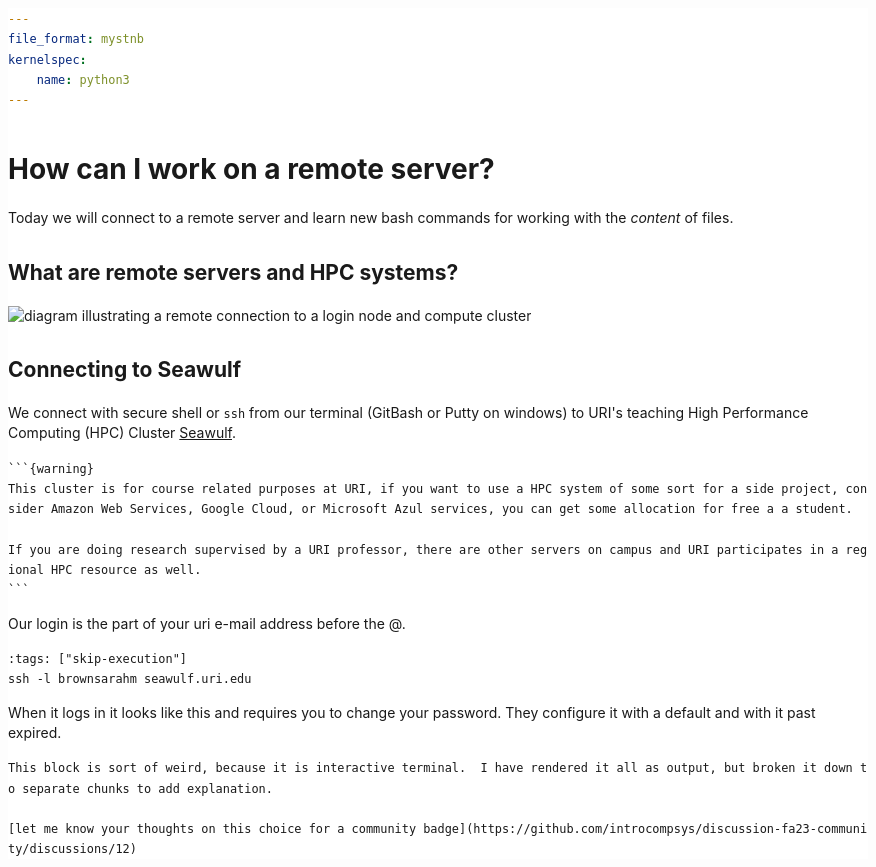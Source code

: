 ```yaml
---
file_format: mystnb
kernelspec:
    name: python3
---
```


# How can I work on a remote server?

Today we will connect to a remote server and learn new bash commands for working with the *content* of files.


## What are remote servers and HPC systems?

![diagram illustrating a remote connection to a login node and compute cluster](../img/hpcsketch.svg)




## Connecting to Seawulf

We connect with secure shell or `ssh` from our terminal (GitBash or Putty on windows) to URI's teaching High Performance Computing (HPC) Cluster [Seawulf](https://web.uri.edu/hpc-research-computing/using-seawulf/).  

````{margin}
```{warning}
This cluster is for course related purposes at URI, if you want to use a HPC system of some sort for a side project, consider Amazon Web Services, Google Cloud, or Microsoft Azul services, you can get some allocation for free a a student.  

If you are doing research supervised by a URI professor, there are other servers on campus and URI participates in a regional HPC resource as well.
```
````

Our login is the part of your uri e-mail address before the @.
```{code-cell} bash
:tags: ["skip-execution"]
ssh -l brownsarahm seawulf.uri.edu
```

When it logs in it looks like this and requires you to change your password.  They configure it with a default and with it past expired. 

```{note}
This block is sort of weird, because it is interactive terminal.  I have rendered it all as output, but broken it down to separate chunks to add explanation.   

[let me know your thoughts on this choice for a community badge](https://github.com/introcompsys/discussion-fa23-community/discussions/12)
```
